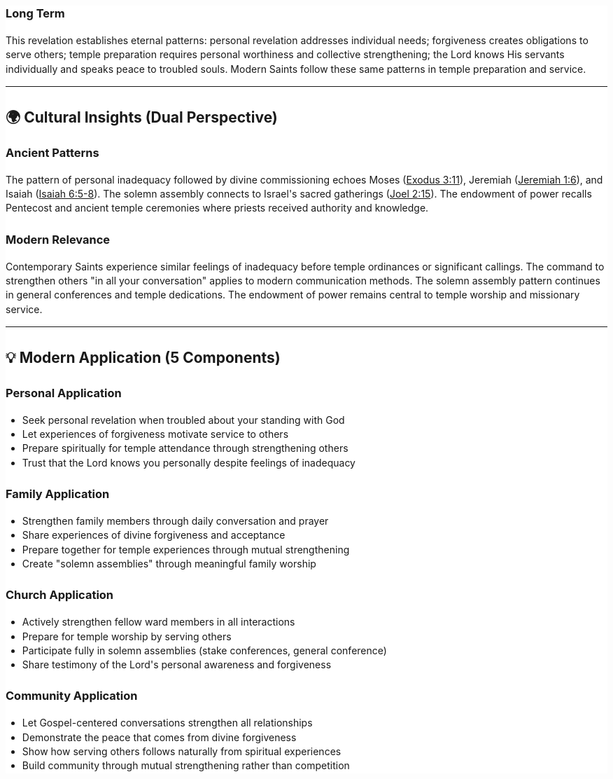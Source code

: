 ### Long Term
This revelation establishes eternal patterns: personal revelation addresses individual needs; forgiveness creates obligations to serve others; temple preparation requires personal worthiness and collective strengthening; the Lord knows His servants individually and speaks peace to troubled souls. Modern Saints follow these same patterns in temple preparation and service.

---

## 🌍 Cultural Insights (Dual Perspective)

### Ancient Patterns
The pattern of personal inadequacy followed by divine commissioning echoes Moses ([Exodus 3:11](https://www.blueletterbible.org/kjv/exo/3/11/)), Jeremiah ([Jeremiah 1:6](https://www.blueletterbible.org/kjv/jer/1/6/)), and Isaiah ([Isaiah 6:5-8](https://www.blueletterbible.org/kjv/isa/6/5/)). The solemn assembly connects to Israel's sacred gatherings ([Joel 2:15](https://www.blueletterbible.org/kjv/joe/2/15/)). The endowment of power recalls Pentecost and ancient temple ceremonies where priests received authority and knowledge.

### Modern Relevance
Contemporary Saints experience similar feelings of inadequacy before temple ordinances or significant callings. The command to strengthen others "in all your conversation" applies to modern communication methods. The solemn assembly pattern continues in general conferences and temple dedications. The endowment of power remains central to temple worship and missionary service.

---

## 💡 Modern Application (5 Components)

### Personal Application
- Seek personal revelation when troubled about your standing with God
- Let experiences of forgiveness motivate service to others
- Prepare spiritually for temple attendance through strengthening others
- Trust that the Lord knows you personally despite feelings of inadequacy

### Family Application
- Strengthen family members through daily conversation and prayer
- Share experiences of divine forgiveness and acceptance
- Prepare together for temple experiences through mutual strengthening
- Create "solemn assemblies" through meaningful family worship

### Church Application
- Actively strengthen fellow ward members in all interactions
- Prepare for temple worship by serving others
- Participate fully in solemn assemblies (stake conferences, general conference)
- Share testimony of the Lord's personal awareness and forgiveness

### Community Application
- Let Gospel-centered conversations strengthen all relationships
- Demonstrate the peace that comes from divine forgiveness
- Show how serving others follows naturally from spiritual experiences
- Build community through mutual strengthening rather than competition
